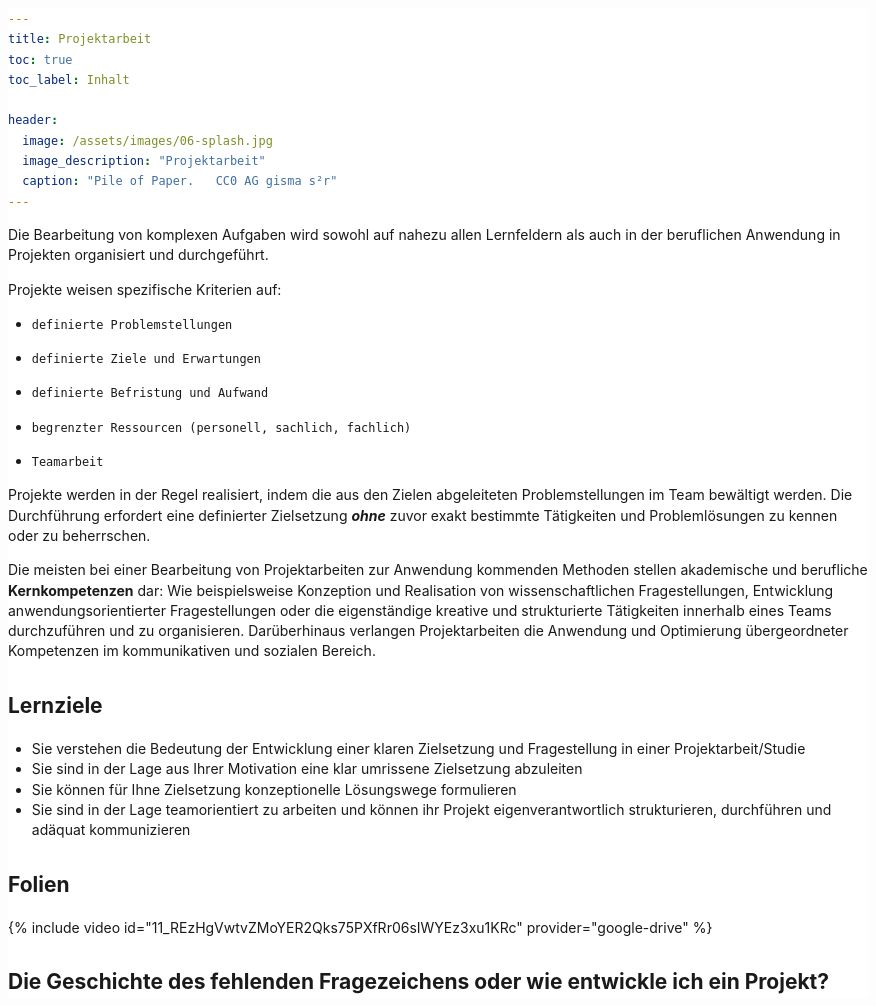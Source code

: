```yaml
---
title: Projektarbeit
toc: true
toc_label: Inhalt

header:
  image: /assets/images/06-splash.jpg
  image_description: "Projektarbeit"
  caption: "Pile of Paper.   CC0 AG gisma s²r"
---
```


Die Bearbeitung von komplexen Aufgaben wird sowohl auf nahezu allen Lernfeldern als auch in der beruflichen Anwendung in Projekten organisiert und durchgeführt. 


Projekte weisen spezifische Kriterien auf:

*     definierte Problemstellungen
*     definierte Ziele und Erwartungen
*     definierte Befristung und Aufwand
*     begrenzter Ressourcen (personell, sachlich, fachlich)
*     Teamarbeit

Projekte werden in der Regel realisiert, indem  die aus den Zielen abgeleiteten Problemstellungen im Team bewältigt werden. Die Durchführung erfordert eine definierter Zielsetzung _**ohne**_  zuvor exakt bestimmte Tätigkeiten und Problemlösungen zu kennen oder zu beherrschen.

Die meisten bei einer Bearbeitung von Projektarbeiten zur Anwendung kommenden Methoden stellen akademische und berufliche **Kernkompetenzen** dar: Wie beispielsweise Konzeption und Realisation von wissenschaftlichen Fragestellungen, Entwicklung anwendungsorientierter Fragestellungen oder die eigenständige kreative und strukturierte Tätigkeiten innerhalb eines Teams durchzuführen und zu organisieren. Darüberhinaus verlangen Projektarbeiten die Anwendung und Optimierung übergeordneter Kompetenzen im kommunikativen und sozialen Bereich.

## Lernziele

*  Sie verstehen die Bedeutung der Entwicklung einer klaren Zielsetzung und Fragestellung in einer Projektarbeit/Studie
*  Sie sind in der Lage aus Ihrer Motivation eine klar umrissene Zielsetzung abzuleiten
*  Sie können für Ihne Zielsetzung konzeptionelle Lösungswege formulieren
*  Sie sind in der Lage teamorientiert zu arbeiten und können ihr Projekt eigenverantwortlich strukturieren, durchführen und adäquat kommunizieren

## Folien

{% include video id="11_REzHgVwtvZMoYER2Qks75PXfRr06sIWYEz3xu1KRc" provider="google-drive" %}


## Die Geschichte des fehlenden Fragezeichens oder wie entwickle ich ein Projekt?
